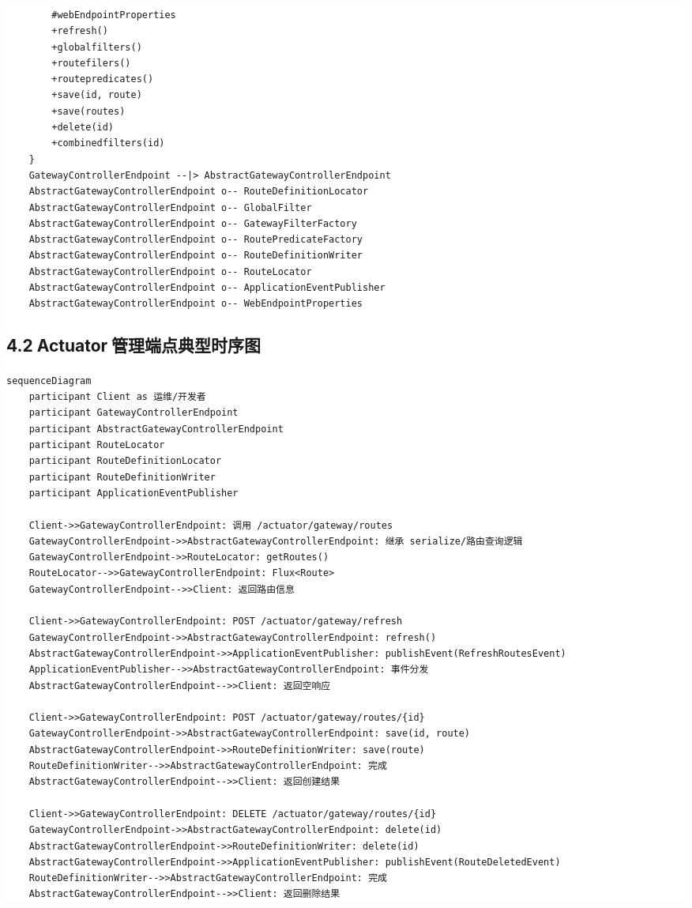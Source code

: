 ```mermaid
        #webEndpointProperties
        +refresh()
        +globalfilters()
        +routefilers()
        +routepredicates()
        +save(id, route)
        +save(routes)
        +delete(id)
        +combinedfilters(id)
    }
    GatewayControllerEndpoint --|> AbstractGatewayControllerEndpoint
    AbstractGatewayControllerEndpoint o-- RouteDefinitionLocator
    AbstractGatewayControllerEndpoint o-- GlobalFilter
    AbstractGatewayControllerEndpoint o-- GatewayFilterFactory
    AbstractGatewayControllerEndpoint o-- RoutePredicateFactory
    AbstractGatewayControllerEndpoint o-- RouteDefinitionWriter
    AbstractGatewayControllerEndpoint o-- RouteLocator
    AbstractGatewayControllerEndpoint o-- ApplicationEventPublisher
    AbstractGatewayControllerEndpoint o-- WebEndpointProperties
```

## 4.2 Actuator 管理端点典型时序图

```mermaid
sequenceDiagram
    participant Client as 运维/开发者
    participant GatewayControllerEndpoint
    participant AbstractGatewayControllerEndpoint
    participant RouteLocator
    participant RouteDefinitionLocator
    participant RouteDefinitionWriter
    participant ApplicationEventPublisher

    Client->>GatewayControllerEndpoint: 调用 /actuator/gateway/routes
    GatewayControllerEndpoint->>AbstractGatewayControllerEndpoint: 继承 serialize/路由查询逻辑
    GatewayControllerEndpoint->>RouteLocator: getRoutes()
    RouteLocator-->>GatewayControllerEndpoint: Flux<Route>
    GatewayControllerEndpoint-->>Client: 返回路由信息

    Client->>GatewayControllerEndpoint: POST /actuator/gateway/refresh
    GatewayControllerEndpoint->>AbstractGatewayControllerEndpoint: refresh()
    AbstractGatewayControllerEndpoint->>ApplicationEventPublisher: publishEvent(RefreshRoutesEvent)
    ApplicationEventPublisher-->>AbstractGatewayControllerEndpoint: 事件分发
    AbstractGatewayControllerEndpoint-->>Client: 返回空响应

    Client->>GatewayControllerEndpoint: POST /actuator/gateway/routes/{id}
    GatewayControllerEndpoint->>AbstractGatewayControllerEndpoint: save(id, route)
    AbstractGatewayControllerEndpoint->>RouteDefinitionWriter: save(route)
    RouteDefinitionWriter-->>AbstractGatewayControllerEndpoint: 完成
    AbstractGatewayControllerEndpoint-->>Client: 返回创建结果

    Client->>GatewayControllerEndpoint: DELETE /actuator/gateway/routes/{id}
    GatewayControllerEndpoint->>AbstractGatewayControllerEndpoint: delete(id)
    AbstractGatewayControllerEndpoint->>RouteDefinitionWriter: delete(id)
    AbstractGatewayControllerEndpoint->>ApplicationEventPublisher: publishEvent(RouteDeletedEvent)
    RouteDefinitionWriter-->>AbstractGatewayControllerEndpoint: 完成
    AbstractGatewayControllerEndpoint-->>Client: 返回删除结果
```
